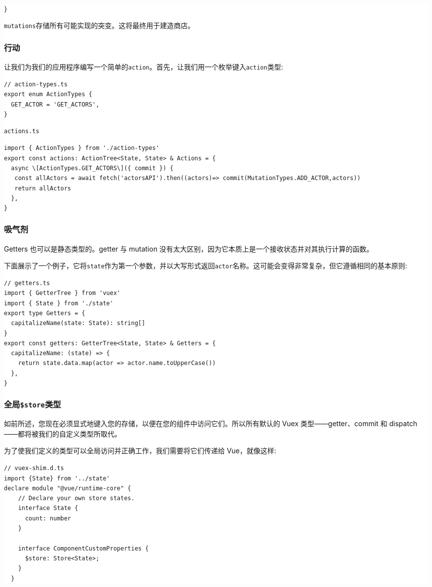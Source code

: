 ```
}
```

`mutations`存储所有可能实现的突变。这将最终用于建造商店。

### 行动

让我们为我们的应用程序编写一个简单的`action`。首先，让我们用一个枚举键入`action`类型:

```
// action-types.ts
export enum ActionTypes {
  GET_ACTOR = 'GET_ACTORS',
}
```
`actions.ts`
```
import { ActionTypes } from './action-types'
export const actions: ActionTree<State, State> & Actions = {
  async \[ActionTypes.GET_ACTORS\]({ commit }) {
   const allActors = await fetch('actorsAPI').then((actors)=> commit(MutationTypes.ADD_ACTOR,actors))
   return allActors
  },
}
```

### 吸气剂

Getters 也可以是静态类型的。getter 与 mutation 没有太大区别，因为它本质上是一个接收状态并对其执行计算的函数。

下面展示了一个例子，它将`state`作为第一个参数，并以大写形式返回`actor`名称。这可能会变得非常复杂，但它遵循相同的基本原则:

```
// getters.ts
import { GetterTree } from 'vuex'
import { State } from './state'
export type Getters = {
  capitalizeName(state: State): string[]
}
export const getters: GetterTree<State, State> & Getters = {
  capitalizeName: (state) => {
    return state.data.map(actor => actor.name.toUpperCase())
  },
}
```

### 全局`$store`类型

如前所述，您现在必须显式地键入您的存储，以便在您的组件中访问它们。所以所有默认的 Vuex 类型——getter、commit 和 dispatch——都将被我们的自定义类型所取代。

为了使我们定义的类型可以全局访问并正确工作，我们需要将它们传递给 Vue，就像这样:

```
// vuex-shim.d.ts
import {State} from '../state'
declare module "@vue/runtime-core" {
    // Declare your own store states.
    interface State {
      count: number
    }

    interface ComponentCustomProperties {
      $store: Store<State>;
    }
  }
```
